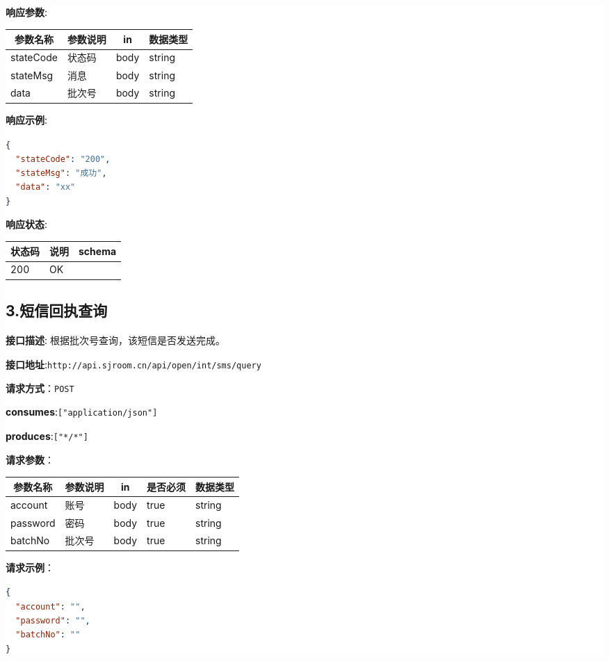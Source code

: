 
**响应参数**:

| 参数名称         | 参数说明     |     in |      数据类型  |  
| ------------ | -------------------------------- |--------|----|
|stateCode| 状态码  | body | string  |    
|stateMsg| 消息  | body | string  |
|data| 批次号  | body | string  |


**响应示例**:

```json
{
  "stateCode": "200",
  "stateMsg": "成功",
  "data": "xx"
}
```



**响应状态**:


| 状态码         | 说明                            |    schema                         |
| ------------ | -------------------------------- |---------------------- |
| 200 | OK  ||


## 3.短信回执查询


**接口描述**: 根据批次号查询，该短信是否发送完成。


**接口地址**:`http://api.sjroom.cn/api/open/int/sms/query`


**请求方式**：`POST`


**consumes**:`["application/json"]`


**produces**:`["*/*"]`


**请求参数**：

| 参数名称         | 参数说明     |     in |  是否必须      |  数据类型  |  
| ------------ | -------------------------------- |-----------|--------|----|
|account| 账号  | body | true |string  |  
|password| 密码  | body | true |string  |
|batchNo| 批次号  | body | true |string  |

**请求示例**：
```json
{
  "account": "",
  "password": "",
  "batchNo": ""
}
```
